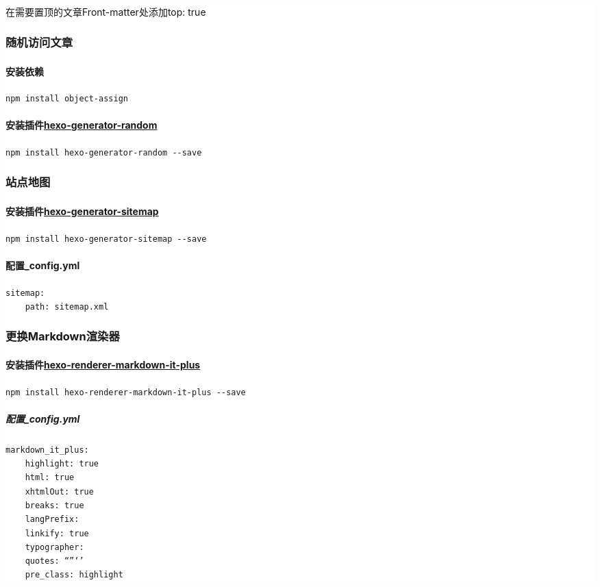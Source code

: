 在需要置顶的文章Front-matter处添加top: true

### 随机访问文章

#### 安装依赖

```
npm install object-assign
```

#### 安装插件[hexo-generator-random](https://github.com/Drew233/hexo-generator-random)

```
npm install hexo-generator-random --save
```

### 站点地图

#### 安装插件[hexo-generator-sitemap](https://github.com/hexojs/hexo-generator-sitemap)

```
npm install hexo-generator-sitemap --save
```

#### 配置_config.yml

```
sitemap:
    path: sitemap.xml
```

### 更换Markdown渲染器

#### 安装插件[hexo-renderer-markdown-it-plus](https://github.com/CHENXCHEN/hexo-renderer-markdown-it-plus)

```
npm install hexo-renderer-markdown-it-plus --save
```

##### 配置_config.yml

```
markdown_it_plus:
    highlight: true
    html: true
    xhtmlOut: true
    breaks: true
    langPrefix:
    linkify: true
    typographer:
    quotes: “”‘’
    pre_class: highlight
```
